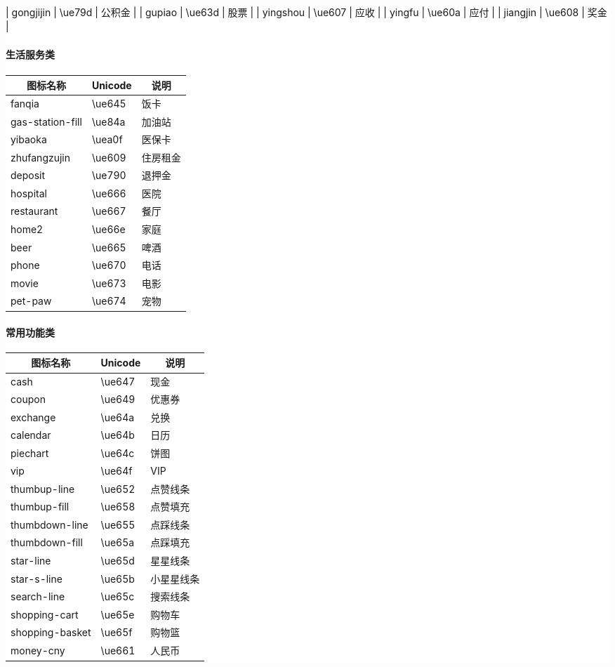 | gongjijin | \ue79d | 公积金 |
| gupiao | \ue63d | 股票 |
| yingshou | \ue607 | 应收 |
| yingfu | \ue60a | 应付 |
| jiangjin | \ue608 | 奖金 |

#### 生活服务类
| 图标名称 | Unicode | 说明 |
|----------|---------|------|
| fanqia | \ue645 | 饭卡 |
| gas-station-fill | \ue84a | 加油站 |
| yibaoka | \uea0f | 医保卡 |
| zhufangzujin | \ue609 | 住房租金 |
| deposit | \ue790 | 退押金 |
| hospital | \ue666 | 医院 |
| restaurant | \ue667 | 餐厅 |
| home2 | \ue66e | 家庭 |
| beer | \ue665 | 啤酒 |
| phone | \ue670 | 电话 |
| movie | \ue673 | 电影 |
| pet-paw | \ue674 | 宠物 |

#### 常用功能类
| 图标名称 | Unicode | 说明 |
|----------|---------|------|
| cash | \ue647 | 现金 |
| coupon | \ue649 | 优惠券 |
| exchange | \ue64a | 兑换 |
| calendar | \ue64b | 日历 |
| piechart | \ue64c | 饼图 |
| vip | \ue64f | VIP |
| thumbup-line | \ue652 | 点赞线条 |
| thumbup-fill | \ue658 | 点赞填充 |
| thumbdown-line | \ue655 | 点踩线条 |
| thumbdown-fill | \ue65a | 点踩填充 |
| star-line | \ue65d | 星星线条 |
| star-s-line | \ue65b | 小星星线条 |
| search-line | \ue65c | 搜索线条 |
| shopping-cart | \ue65e | 购物车 |
| shopping-basket | \ue65f | 购物篮 |
| money-cny | \ue661 | 人民币 |